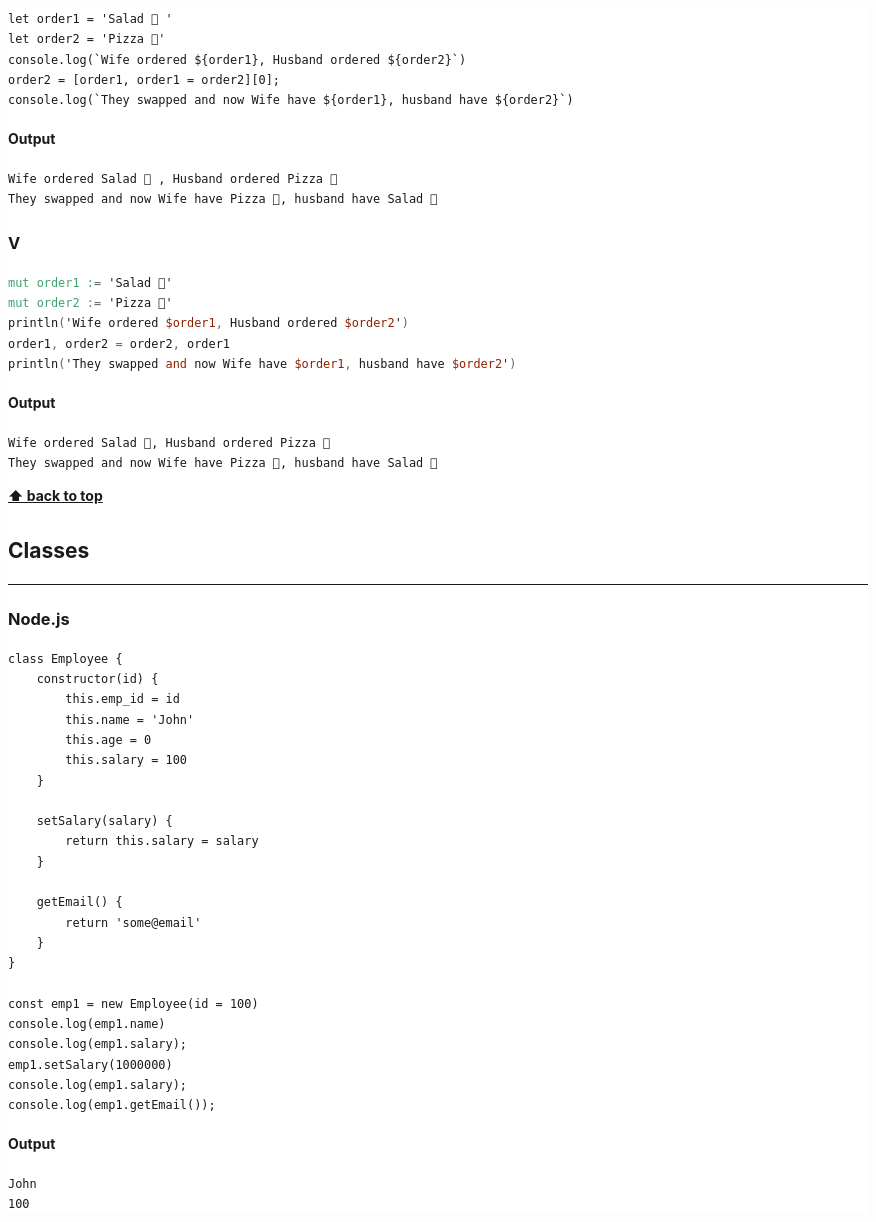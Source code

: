```node
let order1 = 'Salad 🥗 '
let order2 = 'Pizza 🍕'
console.log(`Wife ordered ${order1}, Husband ordered ${order2}`)
order2 = [order1, order1 = order2][0];
console.log(`They swapped and now Wife have ${order1}, husband have ${order2}`)

```
#### Output
```
Wife ordered Salad 🥗 , Husband ordered Pizza 🍕
They swapped and now Wife have Pizza 🍕, husband have Salad 🥗 
```
### V
```v 
mut order1 := 'Salad 🥗'
mut order2 := 'Pizza 🍕'
println('Wife ordered $order1, Husband ordered $order2')
order1, order2 = order2, order1
println('They swapped and now Wife have $order1, husband have $order2')

```
#### Output
```
Wife ordered Salad 🥗, Husband ordered Pizza 🍕
They swapped and now Wife have Pizza 🍕, husband have Salad 🥗
```
**[⬆ back to top](#contents)**
## Classes
---
### Node.js

```node
class Employee {
    constructor(id) {
        this.emp_id = id
        this.name = 'John'
        this.age = 0
        this.salary = 100
    }

    setSalary(salary) {
        return this.salary = salary
    }

    getEmail() {
        return 'some@email'
    }
}

const emp1 = new Employee(id = 100)
console.log(emp1.name)
console.log(emp1.salary);
emp1.setSalary(1000000)
console.log(emp1.salary);
console.log(emp1.getEmail());

```
#### Output
```
John
100
```
